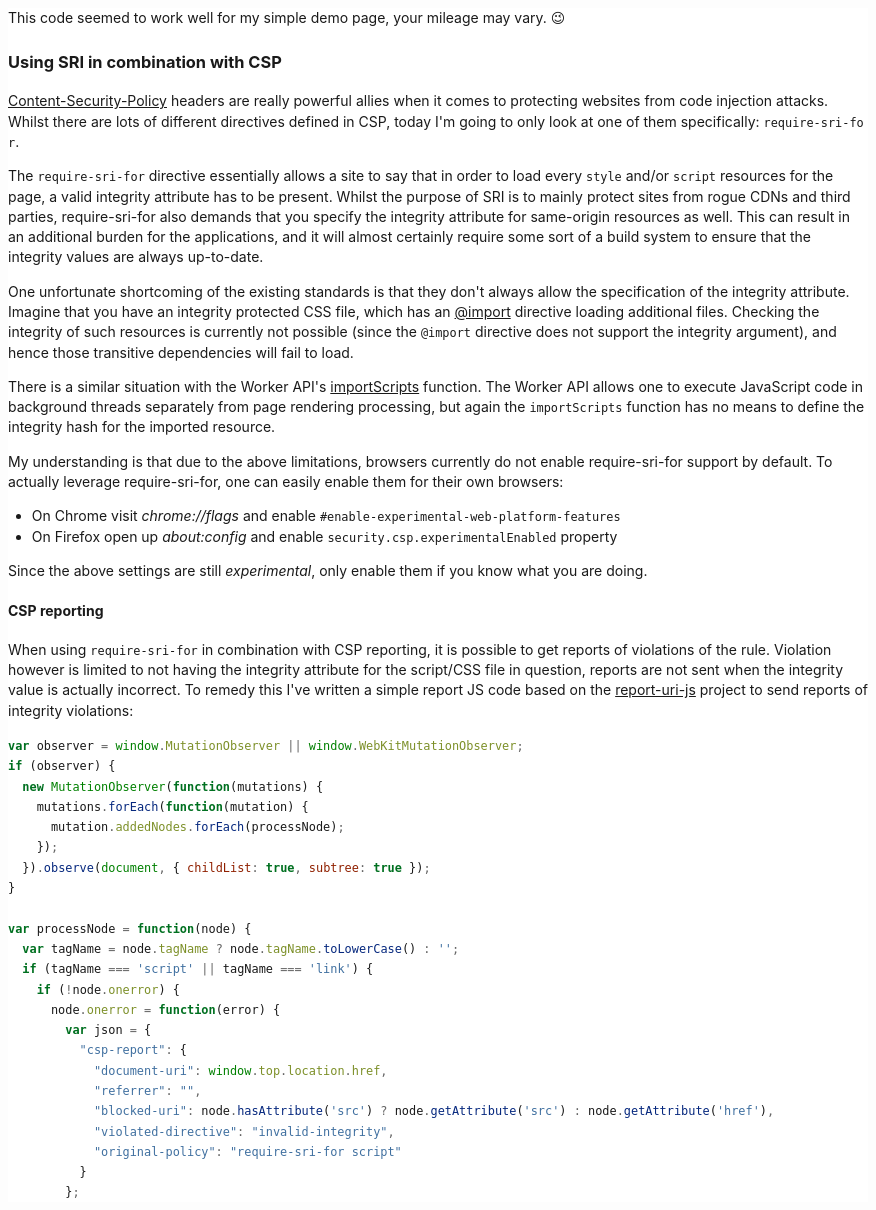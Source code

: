 This code seemed to work well for my simple demo page, your mileage may vary. 😉

### Using SRI in combination with CSP

[Content-Security-Policy][CSP] headers are really powerful allies when it comes to protecting websites from code injection attacks. Whilst there are lots of different directives defined in CSP, today I'm going to only look at one of them specifically: `require-sri-for`.

The `require-sri-for` directive essentially allows a site to say that in order to load every `style` and/or `script` resources for the page, a valid integrity attribute has to be present. Whilst the purpose of SRI is to mainly protect sites from rogue CDNs and third parties, require-sri-for also demands that you specify the integrity attribute for same-origin resources as well. This can result in an additional burden for the applications, and it will almost certainly require some sort of a build system to ensure that the integrity values are always up-to-date.

One unfortunate shortcoming of the existing standards is that they don't always allow the specification of the integrity attribute. Imagine that you have an integrity protected CSS file, which has an [@import] directive loading additional files. Checking the integrity of such resources is currently not possible (since the `@import` directive does not support the integrity argument), and hence those transitive dependencies will fail to load.

There is a similar situation with the Worker API's [importScripts] function. The Worker API allows one to execute JavaScript code in background threads  separately from page rendering processing, but again the `importScripts` function has no means to define the integrity hash for the imported resource.

My understanding is that due to the above limitations, browsers currently do not enable require-sri-for support by default. To actually leverage require-sri-for, one can easily enable them for their own browsers:

* On Chrome visit *chrome://flags* and enable `#enable-experimental-web-platform-features`
* On Firefox open up *about:config* and enable `security.csp.experimentalEnabled` property

Since the above settings are still *experimental*, only enable them if you know what you are doing.

#### CSP reporting

When using `require-sri-for` in combination with CSP reporting, it is possible to get reports of violations of the rule. Violation however is limited to not having the integrity attribute for the script/CSS file in question, reports are not sent when the integrity value is actually incorrect. To remedy this I've written a simple report JS code based on the [report-uri-js] project to send reports of integrity violations:

```javascript
var observer = window.MutationObserver || window.WebKitMutationObserver;
if (observer) {
  new MutationObserver(function(mutations) {
    mutations.forEach(function(mutation) {
      mutation.addedNodes.forEach(processNode);
    });
  }).observe(document, { childList: true, subtree: true });
}

var processNode = function(node) {
  var tagName = node.tagName ? node.tagName.toLowerCase() : '';
  if (tagName === 'script' || tagName === 'link') {
    if (!node.onerror) {
      node.onerror = function(error) {
        var json = {
          "csp-report": {
            "document-uri": window.top.location.href,
            "referrer": "",
            "blocked-uri": node.hasAttribute('src') ? node.getAttribute('src') : node.getAttribute('href'),
            "violated-directive": "invalid-integrity",
            "original-policy": "require-sri-for script"
          }
        };
```

[motherboard]: https://motherboard.vice.com/en_us/article/bj5m4v/cryptocurrency-mining-coinhive-browsealoud-hack-thousands-of-sites-catastrophe
[Scott Helme]: https://scotthelme.co.uk/protect-site-from-cryptojacking-csp-sri/
[Troy Hunt]: https://www.troyhunt.com/the-javascript-supply-chain-paradox-sri-csp-and-trust-in-third-party-libraries/
[CSP]: https://content-security-policy.com/
[Subresource Integrity]: https://www.w3.org/TR/SRI/
[optimizing proxy]: https://www.w3.org/TR/SRI/#proxies
[script clone]: https://stackoverflow.com/a/28771829
[CORS]: https://developer.mozilla.org/en-US/docs/Web/HTTP/CORS
[CSRF post]: https://aldaris.github.io/dev/security/2017/10/11/cross-site-request-forgery.html
[crossorigin]: https://developer.mozilla.org/en-US/docs/Web/HTML/CORS_settings_attributes
[MutationObserver]: https://developer.mozilla.org/en-US/docs/Web/API/MutationObserver
[async vs defer]: https://www.growingwiththeweb.com/2014/02/async-vs-defer-attributes.html
[script loading]: https://www.html5rocks.com/en/tutorials/speed/script-loading/
[defer inline script]: https://stackoverflow.com/a/41395202
[source list]: https://content-security-policy.com/#source_list
[@import]: https://developer.mozilla.org/en-US/docs/Web/CSS/@import
[importScripts]: https://developer.mozilla.org/en-US/docs/Web/API/WorkerGlobalScope/importScripts
[report-uri-js]: https://github.com/report-uri/report-uri-js/
[jquery bug]: https://github.com/jquery/jquery/issues/3028
[Google Fonts]: https://github.com/google/fonts/issues/473
[srihash.org]: https://www.srihash.org/